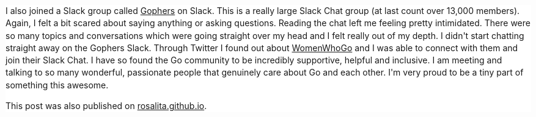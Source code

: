 I also joined a Slack group called [Gophers](https://invite.slack.golangbridge.org/) on Slack. This is a really large Slack Chat group (at last count over 13,000 members). Again, I felt a bit scared about saying anything or asking questions. Reading the chat left me feeling pretty intimidated. There were so many topics and conversations which were going straight over my head and I felt really out of my depth. I didn't start chatting straight away on the Gophers Slack. Through Twitter I found out about [WomenWhoGo](http://www.womenwhogo.org/) and I was able to connect with them and join their Slack Chat. I have so found the Go community to be incredibly supportive, helpful and inclusive. I am meeting and talking to so many wonderful, passionate people that genuinely care about Go and each other. I'm very proud to be a tiny part of something this awesome.

This post was also published on [rosalita.github.io](http://rosalita.github.io/).
